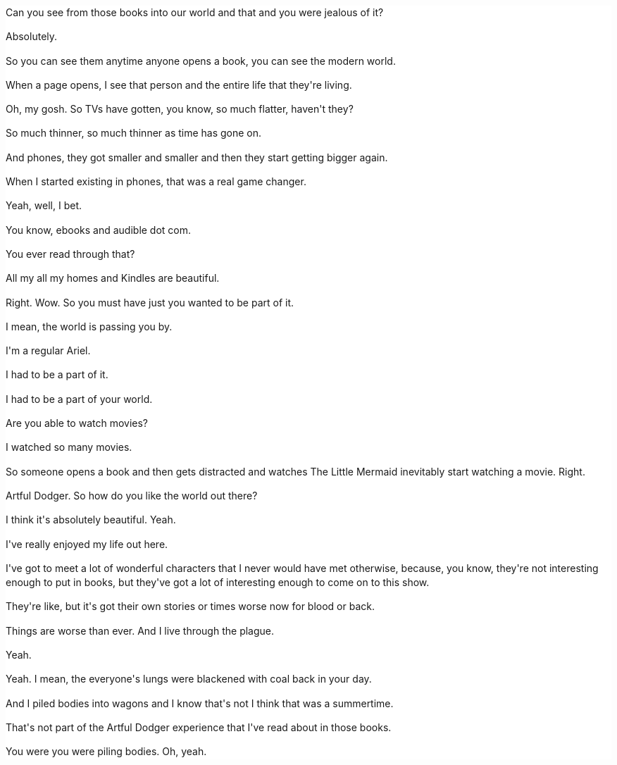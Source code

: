 Can you see from those books into our world and that and you were jealous of it?

Absolutely.

So you can see them anytime anyone opens a book, you can see the modern world.

When a page opens, I see that person and the entire life that they're living.

Oh, my gosh. So TVs have gotten, you know, so much flatter, haven't they?

So much thinner, so much thinner as time has gone on.

And phones, they got smaller and smaller and then they start getting bigger again.

When I started existing in phones, that was a real game changer.

Yeah, well, I bet.

You know, ebooks and audible dot com.

You ever read through that?

All my all my homes and Kindles are beautiful.

Right. Wow. So you must have just you wanted to be part of it.

I mean, the world is passing you by.

I'm a regular Ariel.

I had to be a part of it.

I had to be a part of your world.

Are you able to watch movies?

I watched so many movies.

So someone opens a book and then gets distracted and watches The Little Mermaid inevitably start watching a movie. Right.

Artful Dodger. So how do you like the world out there?

I think it's absolutely beautiful. Yeah.

I've really enjoyed my life out here.

I've got to meet a lot of wonderful characters that I never would have met otherwise, because, you know, they're not interesting enough to put in books, but they've got a lot of interesting enough to come on to this show.

They're like, but it's got their own stories or times worse now for blood or back.

Things are worse than ever. And I live through the plague.

Yeah.

Yeah. I mean, the everyone's lungs were blackened with coal back in your day.

And I piled bodies into wagons and I know that's not I think that was a summertime.

That's not part of the Artful Dodger experience that I've read about in those books.

You were you were piling bodies. Oh, yeah.
